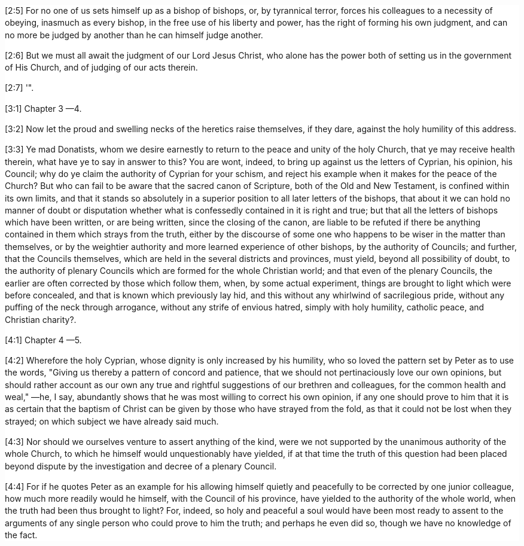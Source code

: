 [2:5] For no one of us sets himself up as a bishop of bishops, or, by tyrannical terror, forces his colleagues to a necessity of obeying, inasmuch as every bishop, in the free use of his liberty and power, has the right of forming his own judgment, and can no more be judged by another than he can himself judge another.

[2:6] But we must all await the judgment of our Lord Jesus Christ, who alone has the power both of setting us in the government of His Church, and of judging of our acts therein.

[2:7] '".

[3:1] Chapter 3 —4.

[3:2] Now let the proud and swelling necks of the heretics raise themselves, if they dare, against the holy humility of this address.

[3:3] Ye mad Donatists, whom we desire earnestly to return to the peace and unity of the holy Church, that ye may receive health therein, what have ye to say in answer to this? You are wont, indeed, to bring up against us the letters of Cyprian, his opinion, his Council; why do ye claim the authority of Cyprian for your schism, and reject his example when it makes for the peace of the Church? But who can fail to be aware that the sacred canon of Scripture, both of the Old and New Testament, is confined within its own limits, and that it stands so absolutely in a superior position to all later letters of the bishops, that about it we can hold no manner of doubt or disputation whether what is confessedly contained in it is right and true; but that all the letters of bishops which have been written, or are being written, since the closing of the canon, are liable to be refuted if there be anything contained in them which strays from the truth, either by the discourse of some one who happens to be wiser in the matter than themselves, or by the weightier authority and more learned experience of other bishops, by the authority of Councils; and further, that the Councils themselves, which are held in the several districts and provinces, must yield, beyond all possibility of doubt, to the authority of plenary Councils which are formed for the whole Christian world; and that even of the plenary Councils, the earlier are often corrected by those which follow them, when, by some actual experiment, things are brought to light which were before concealed, and that is known which previously lay hid, and this without any whirlwind of sacrilegious pride, without any puffing of the neck through arrogance, without any strife of envious hatred, simply with holy humility, catholic peace, and Christian charity?.

[4:1] Chapter 4 —5.

[4:2] Wherefore the holy Cyprian, whose dignity is only increased by his humility, who so loved the pattern set by Peter as to use the words, "Giving us thereby a pattern of concord and patience, that we should not pertinaciously love our own opinions, but should rather account as our own any true and rightful suggestions of our brethren and colleagues, for the common health and weal," —he, I say, abundantly shows that he was most willing to correct his own opinion, if any one should prove to him that it is as certain that the baptism of Christ can be given by those who have strayed from the fold, as that it could not be lost when they strayed; on which subject we have already said much.

[4:3] Nor should we ourselves venture to assert anything of the kind, were we not supported by the unanimous authority of the whole Church, to which he himself would unquestionably have yielded, if at that time the truth of this question had been placed beyond dispute by the investigation and decree of a plenary Council.

[4:4] For if he quotes Peter as an example for his allowing himself quietly and peacefully to be corrected by one junior colleague, how much more readily would he himself, with the Council of his province, have yielded to the authority of the whole world, when the truth had been thus brought to light? For, indeed, so holy and peaceful a soul would have been most ready to assent to the arguments of any single person who could prove to him the truth; and perhaps he even did so,  though we have no knowledge of the fact.
